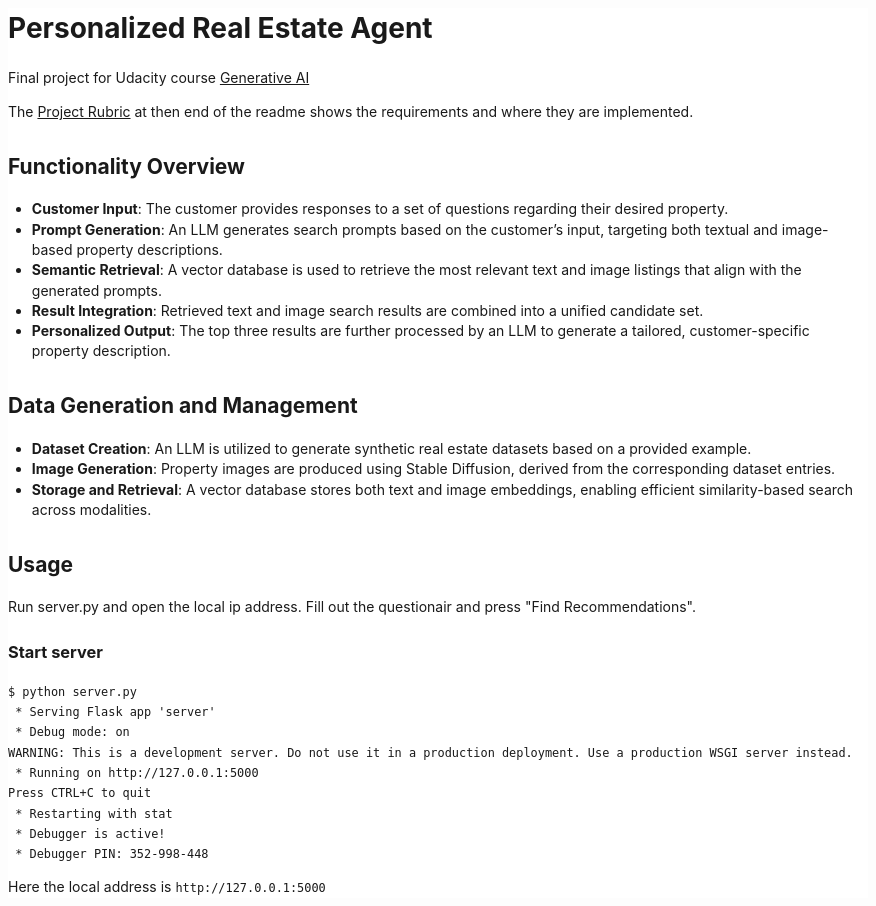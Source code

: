 # Personalized Real Estate Agent

Final project for Udacity course [Generative AI](https://learn.udacity.com/nd608)

The [Project Rubric](#project-rubric) at then end of the readme shows the requirements and where they are implemented.

## Functionality Overview

* **Customer Input**: The customer provides responses to a set of questions regarding their desired property.
* **Prompt Generation**: An LLM generates search prompts based on the customer’s input, targeting both textual and image-based property descriptions.
* **Semantic Retrieval**: A vector database is used to retrieve the most relevant text and image listings that align with the generated prompts.
* **Result Integration**: Retrieved text and image search results are combined into a unified candidate set.
* **Personalized Output**: The top three results are further processed by an LLM to generate a tailored, customer-specific property description.

## Data Generation and Management

* **Dataset Creation**: An LLM is utilized to generate synthetic real estate datasets based on a provided example.
* **Image Generation**: Property images are produced using Stable Diffusion, derived from the corresponding dataset entries.
* **Storage and Retrieval**: A vector database stores both text and image embeddings, enabling efficient similarity-based search across modalities.


## Usage

Run server.py and open the local ip address. Fill out the questionair and press "Find Recommendations".

### Start server

```
$ python server.py
 * Serving Flask app 'server'
 * Debug mode: on
WARNING: This is a development server. Do not use it in a production deployment. Use a production WSGI server instead.
 * Running on http://127.0.0.1:5000
Press CTRL+C to quit
 * Restarting with stat
 * Debugger is active!
 * Debugger PIN: 352-998-448
```

Here the local address is `http://127.0.0.1:5000`
